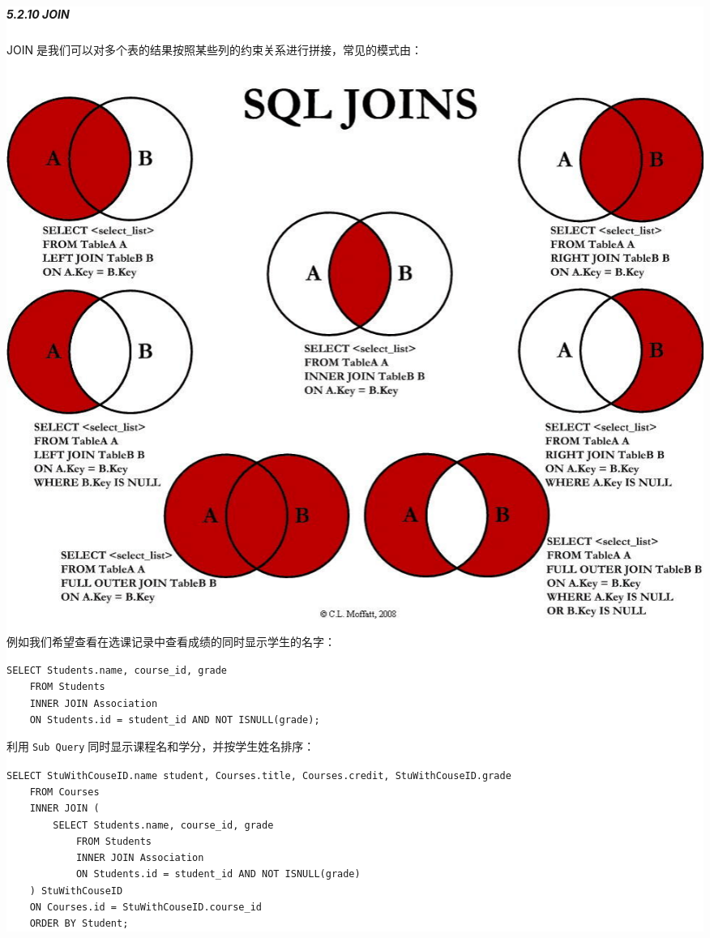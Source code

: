 ##### 5.2.10 JOIN

JOIN 是我们可以对多个表的结果按照某些列的约束关系进行拼接，常见的模式由：

![](images/sql-3.png)

例如我们希望查看在选课记录中查看成绩的同时显示学生的名字：

```mysql
SELECT Students.name, course_id, grade
	FROM Students
	INNER JOIN Association
	ON Students.id = student_id AND NOT ISNULL(grade);
```

利用 `Sub Query` 同时显示课程名和学分，并按学生姓名排序：

```mysql
SELECT StuWithCouseID.name student, Courses.title, Courses.credit, StuWithCouseID.grade
	FROM Courses
	INNER JOIN (
    	SELECT Students.name, course_id, grade
            FROM Students
            INNER JOIN Association
            ON Students.id = student_id AND NOT ISNULL(grade)
    ) StuWithCouseID
    ON Courses.id = StuWithCouseID.course_id
    ORDER BY Student;
```
